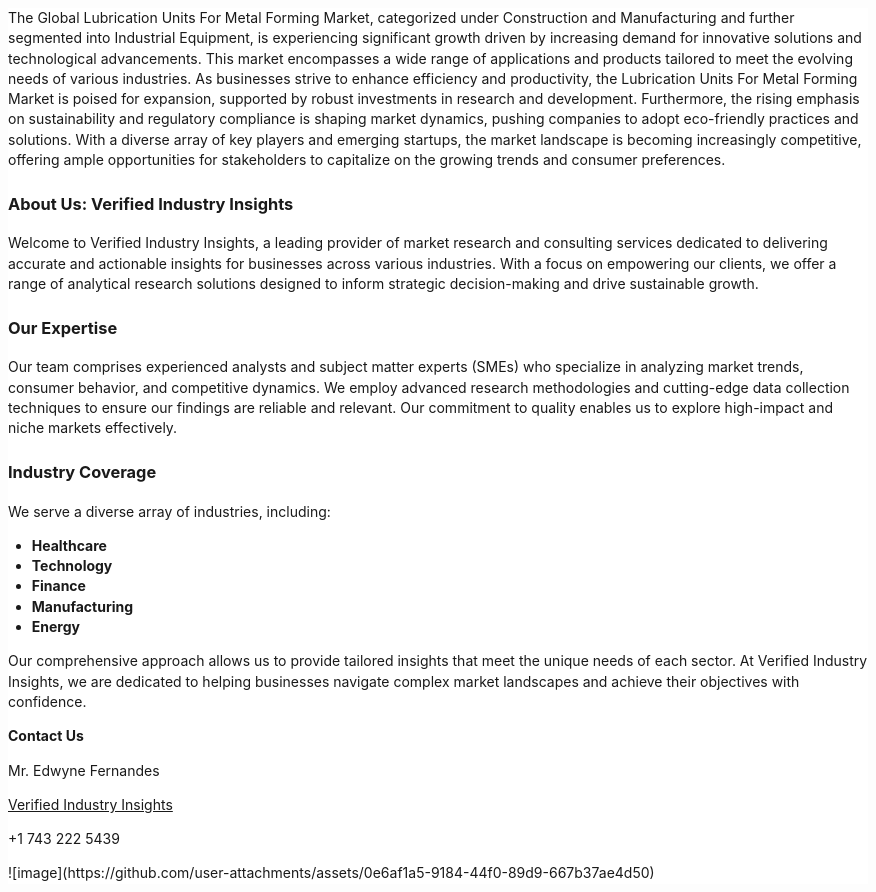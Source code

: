 </h3><p>The Global Lubrication Units For Metal Forming Market, categorized under Construction and Manufacturing and further segmented into Industrial Equipment, is experiencing significant growth driven by increasing demand for innovative solutions and technological advancements. This market encompasses a wide range of applications and products tailored to meet the evolving needs of various industries. As businesses strive to enhance efficiency and productivity, the Lubrication Units For Metal Forming Market is poised for expansion, supported by robust investments in research and development. Furthermore, the rising emphasis on sustainability and regulatory compliance is shaping market dynamics, pushing companies to adopt eco-friendly practices and solutions. With a diverse array of key players and emerging startups, the market landscape is becoming increasingly competitive, offering ample opportunities for stakeholders to capitalize on the growing trends and consumer preferences.</p><h3>About Us: Verified Industry Insights</h3><p>Welcome to Verified Industry Insights, a leading provider of market research and consulting services dedicated to delivering accurate and actionable insights for businesses across various industries. With a focus on empowering our clients, we offer a range of analytical research solutions designed to inform strategic decision-making and drive sustainable growth.</p><h3>Our Expertise</h3><p>Our team comprises experienced analysts and subject matter experts (SMEs) who specialize in analyzing market trends, consumer behavior, and competitive dynamics. We employ advanced research methodologies and cutting-edge data collection techniques to ensure our findings are reliable and relevant. Our commitment to quality enables us to explore high-impact and niche markets effectively.</p><h3>Industry Coverage</h3><p>We serve a diverse array of industries, including:</p><ul><li><strong>Healthcare</strong></li><li><strong>Technology</strong></li><li><strong>Finance</strong></li><li><strong>Manufacturing</strong></li><li><strong>Energy</strong></li></ul><p>Our comprehensive approach allows us to provide tailored insights that meet the unique needs of each sector. At Verified Industry Insights, we are dedicated to helping businesses navigate complex market landscapes and achieve their objectives with confidence.</p><p><strong>Contact Us</strong></p><p>Mr. Edwyne Fernandes</p><p><a href="https://www.verifiedindustryinsights.com/">Verified Industry Insights</a></p><p>+1 743 222 5439</p>
![image](https://github.com/user-attachments/assets/0e6af1a5-9184-44f0-89d9-667b37ae4d50)

